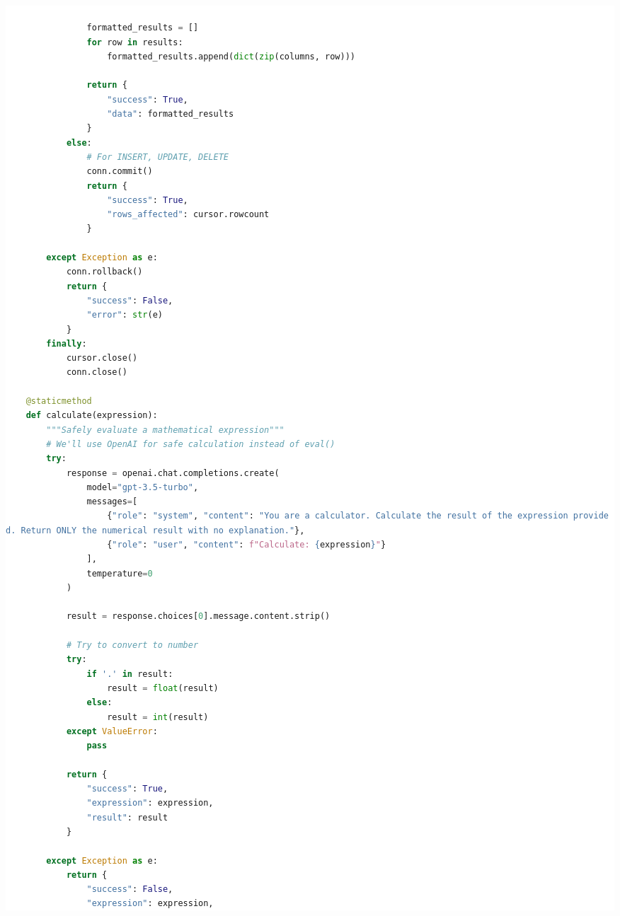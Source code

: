 ```python
                
                formatted_results = []
                for row in results:
                    formatted_results.append(dict(zip(columns, row)))
                
                return {
                    "success": True,
                    "data": formatted_results
                }
            else:
                # For INSERT, UPDATE, DELETE
                conn.commit()
                return {
                    "success": True,
                    "rows_affected": cursor.rowcount
                }
                
        except Exception as e:
            conn.rollback()
            return {
                "success": False,
                "error": str(e)
            }
        finally:
            cursor.close()
            conn.close()
    
    @staticmethod
    def calculate(expression):
        """Safely evaluate a mathematical expression"""
        # We'll use OpenAI for safe calculation instead of eval()
        try:
            response = openai.chat.completions.create(
                model="gpt-3.5-turbo",
                messages=[
                    {"role": "system", "content": "You are a calculator. Calculate the result of the expression provided. Return ONLY the numerical result with no explanation."},
                    {"role": "user", "content": f"Calculate: {expression}"}
                ],
                temperature=0
            )
            
            result = response.choices[0].message.content.strip()
            
            # Try to convert to number
            try:
                if '.' in result:
                    result = float(result)
                else:
                    result = int(result)
            except ValueError:
                pass
                
            return {
                "success": True,
                "expression": expression,
                "result": result
            }
            
        except Exception as e:
            return {
                "success": False,
                "expression": expression,
```